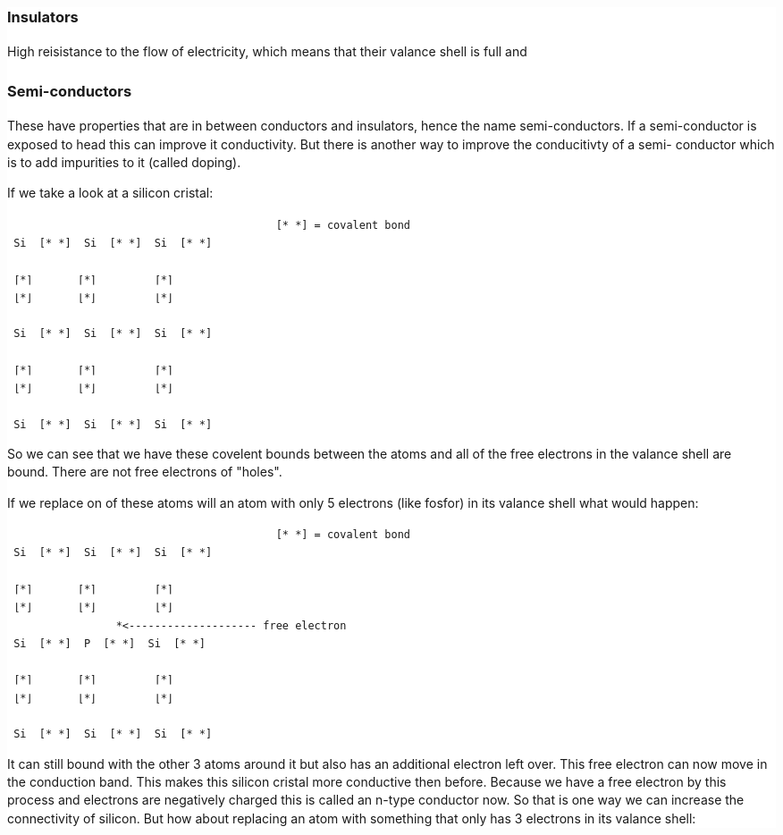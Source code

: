 
### Insulators
High reisistance to the flow of electricity, which means that their valance
shell is full and 


### Semi-conductors
These have properties that are in between conductors and insulators, hence the
name semi-conductors. If a semi-conductor is exposed to head this can improve it
conductivity. But there is another way to improve the conducitivty of a semi-
conductor which is to add impurities to it (called doping).

If we take a look at a silicon cristal:
```
                                          [* *] = covalent bond
 Si  [* *]  Si  [* *]  Si  [* *]

 ⌈*⌉       ⌈*⌉         ⌈*⌉
 ⌊*⌋       ⌊*⌋         ⌊*⌋
       
 Si  [* *]  Si  [* *]  Si  [* *]

 ⌈*⌉       ⌈*⌉         ⌈*⌉
 ⌊*⌋       ⌊*⌋         ⌊*⌋

 Si  [* *]  Si  [* *]  Si  [* *]
```
So we can see that we have these covelent bounds between the atoms and all of
the free electrons in the valance shell are bound. There are not free electrons
of "holes".

If we replace on of these atoms will an atom with only 5 electrons (like fosfor)
in its valance shell what would happen:
```
                                          [* *] = covalent bond
 Si  [* *]  Si  [* *]  Si  [* *]

 ⌈*⌉       ⌈*⌉         ⌈*⌉
 ⌊*⌋       ⌊*⌋         ⌊*⌋
                 *<-------------------- free electron
 Si  [* *]  P  [* *]  Si  [* *]

 ⌈*⌉       ⌈*⌉         ⌈*⌉
 ⌊*⌋       ⌊*⌋         ⌊*⌋

 Si  [* *]  Si  [* *]  Si  [* *]
```
It can still bound with the other 3 atoms around it but also has an additional
electron left over. This free electron can now move in the conduction band. This
makes this silicon cristal more conductive then before. Because we have a free
electron by this process and electrons are negatively charged this is called
an n-type conductor now.
So that is one way we can increase the connectivity of silicon. But how about
replacing an atom with something that only has 3 electrons in its valance shell:
